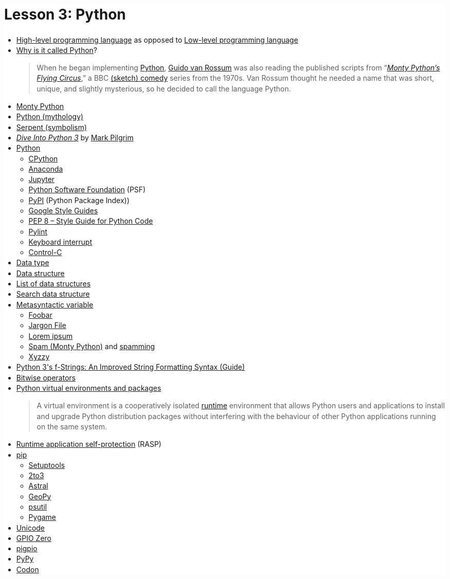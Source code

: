 # Lesson 3: Python

* [High-level programming language](https://en.wikipedia.org/wiki/High-level_programming_language) as opposed to [Low-level programming language](https://en.wikipedia.org/wiki/Low-level_programming_language)
* [Why is it called Python](https://docs.python.org/3/faq/general.html)?
  > When he began implementing [Python](https://en.wikipedia.org/wiki/Python_(programming_language)), [Guido van Rossum](https://en.wikipedia.org/wiki/Guido_van_Rossum) was also reading the published scripts from “*[Monty Python’s Flying Circus](https://en.wikipedia.org/wiki/Monty_Python%27s_Flying_Circus)*,” a BBC [(sketch) comedy](https://en.wikipedia.org/wiki/Sketch_comedy) series from the 1970s. Van Rossum thought he needed a name that was short, unique, and slightly mysterious, so he decided to call the language Python.
* [Monty Python](https://en.wikipedia.org/wiki/Monty_Python)
* [Python (mythology)](https://en.wikipedia.org/wiki/Python_(mythology))
* [Serpent (symbolism)](https://en.wikipedia.org/wiki/Serpent_(symbolism))
* [_Dive Into Python 3_](https://histo.ucsf.edu/BMS270/diveintopython3-r802.pdf) by [Mark Pilgrim](https://en.wikipedia.org/wiki/Mark_Pilgrim)
* [Python](https://en.wikipedia.org/wiki/Python_(programming_language))
  * [CPython](https://en.wikipedia.org/wiki/CPython)
  * [Anaconda](https://en.wikipedia.org/wiki/Anaconda_(Python_distribution))
  * [Jupyter](https://en.wikipedia.org/wiki/Project_Jupyter)
  * [Python Software Foundation](https://en.wikipedia.org/wiki/Python_Software_Foundation) (PSF)
  * [PyPI](https://en.wikipedia.org/wiki/Python_Package_Index) (Python Package Index))
  * [Google Style Guides](https://google.github.io/styleguide/)
  * [PEP 8 – Style Guide for Python Code](https://peps.python.org/pep-0008/)
  * [Pylint](https://en.wikipedia.org/wiki/Pylint)
  * [Keyboard interrupt](https://en.wikipedia.org/wiki/Keyboard_interrupt)
  * [Control-C](https://en.wikipedia.org/wiki/Control-C)
* [Data type](https://en.wikipedia.org/wiki/Data_type)
* [Data structure](https://en.wikipedia.org/wiki/Data_structure)
* [List of data structures](https://en.wikipedia.org/wiki/List_of_data_structures)
* [Search data structure](https://en.wikipedia.org/wiki/Search_data_structure)
* [Metasyntactic variable](https://en.wikipedia.org/wiki/Metasyntactic_variable)
  * [Foobar](https://en.wikipedia.org/wiki/Foobar)
  * [Jargon File](https://en.wikipedia.org/wiki/Jargon_File)
  * [Lorem ipsum](https://en.wikipedia.org/wiki/Lorem_ipsum)
  * [Spam (Monty Python)](https://en.wikipedia.org/wiki/Spam_(Monty_Python)) and [spamming](https://en.wikipedia.org/wiki/Spamming)
  * [Xyzzy](https://en.wikipedia.org/wiki/Xyzzy_(computing))
* [Python 3's f-Strings: An Improved String Formatting Syntax (Guide)](https://realpython.com/python-f-strings/)
* [Bitwise operators](https://wiki.python.org/moin/BitwiseOperators)
* [Python virtual environments and packages](https://docs.python.org/3/tutorial/venv.html)
  > A virtual environment is a cooperatively isolated [runtime](https://en.wikipedia.org/wiki/Runtime_(program_lifecycle_phase)) environment that allows Python users and applications to install and upgrade Python distribution packages without interfering with the behaviour of other Python applications running on the same system.
* [Runtime application self-protection](https://en.wikipedia.org/wiki/Runtime_application_self-protection) (RASP)
* [pip](https://en.wikipedia.org/wiki/Pip_(package_manager))
  * [Setuptools](https://en.wikipedia.org/wiki/Setuptools)
  * [2to3](https://docs.python.org/3/library/2to3.html)
  * [Astral](https://astral.readthedocs.io/en/latest/)
  * [GeoPy](https://geopy.readthedocs.io/en/stable/)
  * [psutil](https://pypi.org/project/psutil/)
  * [Pygame](https://en.wikipedia.org/wiki/Pygame)
* [Unicode](https://en.wikipedia.org/wiki/Unicode)
* [GPIO Zero](https://gpiozero.readthedocs.io/en/stable)
* [pigpio](http://abyz.me.uk/rpi/pigpio)
* [PyPy](https://en.wikipedia.org/wiki/PyPy)
* [Codon](https://github.com/exaloop/codon)